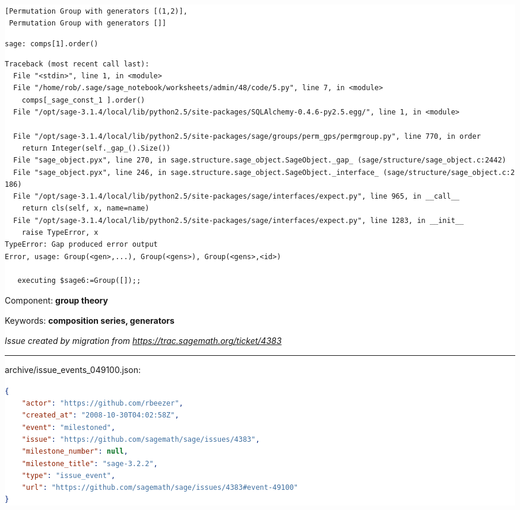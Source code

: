 ```
[Permutation Group with generators [(1,2)],
 Permutation Group with generators []]
```

```
sage: comps[1].order()
```

```
Traceback (most recent call last):
  File "<stdin>", line 1, in <module>
  File "/home/rob/.sage/sage_notebook/worksheets/admin/48/code/5.py", line 7, in <module>
    comps[_sage_const_1 ].order()
  File "/opt/sage-3.1.4/local/lib/python2.5/site-packages/SQLAlchemy-0.4.6-py2.5.egg/", line 1, in <module>
    
  File "/opt/sage-3.1.4/local/lib/python2.5/site-packages/sage/groups/perm_gps/permgroup.py", line 770, in order
    return Integer(self._gap_().Size())
  File "sage_object.pyx", line 270, in sage.structure.sage_object.SageObject._gap_ (sage/structure/sage_object.c:2442)
  File "sage_object.pyx", line 246, in sage.structure.sage_object.SageObject._interface_ (sage/structure/sage_object.c:2186)
  File "/opt/sage-3.1.4/local/lib/python2.5/site-packages/sage/interfaces/expect.py", line 965, in __call__
    return cls(self, x, name=name)
  File "/opt/sage-3.1.4/local/lib/python2.5/site-packages/sage/interfaces/expect.py", line 1283, in __init__
    raise TypeError, x
TypeError: Gap produced error output
Error, usage: Group(<gen>,...), Group(<gens>), Group(<gens>,<id>)

   executing $sage6:=Group([]);;
```

Component: **group theory**

Keywords: **composition series, generators**

_Issue created by migration from https://trac.sagemath.org/ticket/4383_





---

archive/issue_events_049100.json:
```json
{
    "actor": "https://github.com/rbeezer",
    "created_at": "2008-10-30T04:02:58Z",
    "event": "milestoned",
    "issue": "https://github.com/sagemath/sage/issues/4383",
    "milestone_number": null,
    "milestone_title": "sage-3.2.2",
    "type": "issue_event",
    "url": "https://github.com/sagemath/sage/issues/4383#event-49100"
}
```

